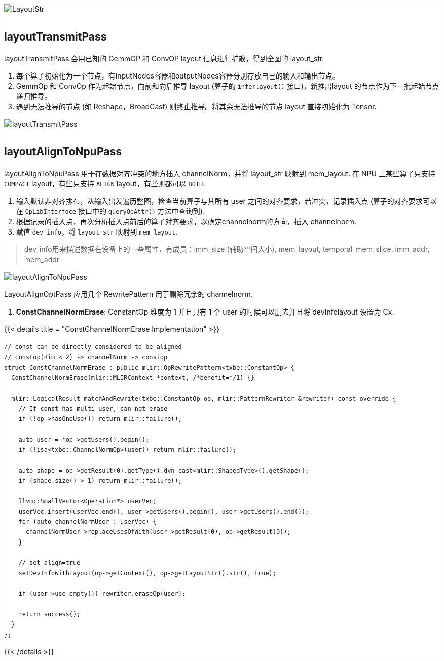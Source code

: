 ![LayoutStr](https://share.note.youdao.com/yws/api/personal/file/WEB95a6e97d5ae8432b8367189a36987f31?method=download&shareKey=8df50a04c4e2ed29be9e93d3da958e35 "LayoutStr")

## layoutTransmitPass 
layoutTransmitPass 会用已知的 GemmOP 和 ConvOP layout 信息进行扩散，得到全图的 layout_str.
1. 每个算子初始化为一个节点，有inputNodes容器和outputNodes容器分别存放自己的输入和输出节点。
2. GemmOp 和 ConvOp 作为起始节点，向前和向后推导 layout (算子的 `inferlayout()` 接口)，新推出layout 的节点作为下一批起始节点递归推导。
3. 遇到无法推导的节点 (如 Reshape，BroadCast) 则终止推导。将其余无法推导的节点 layout 直接初始化为 Tensor.

![layoutTransmitPass](https://share.note.youdao.com/yws/api/personal/file/WEB9d187e7b17a4b2ee65f01169f8c6a141?method=download&shareKey=c405975eba9c1da95539f89ac8b3de8a "layoutTransmitPass")


## layoutAlignToNpuPass
layoutAlignToNpuPass 用于在数据对齐冲突的地方插入 channelNorm，并将 layout_str 映射到 mem_layout. 在 NPU 上某些算子只支持 `COMPACT` layout，有些只支持 `ALIGN` layout，有些则都可以 `BOTH`.

1. 输入默认非对齐排布，从输入出发遍历整图，检查当前算子与其所有 user 之间的对齐要求，若冲突，记录插入点 (算子的对齐要求可以在 `OpLibInterface` 接口中的 `queryOpAttr()` 方法中查询到).
2. 根据记录的插入点，再次分析插入点前后的算子对齐要求，以确定channelnorm的方向，插入 channelnorm.
3. 赋值 `dev_info`，将 `layout_str` 映射到 `mem_layout`.

> dev_info用来描述数据在设备上的一些属性，有成员：imm_size (辅助空间大小), mem_layout, temporal_mem_slice, imm_addr, mem_addr.

![layoutAlignToNpuPass](https://share.note.youdao.com/yws/api/personal/file/WEB41f3c705e0f54e9291a5a2a7916f6045?method=download&shareKey=e9af8cbf6c2e348e4584018bcb4d4782 "layoutAlignToNpuPass")

LayoutAlignOptPass 应用几个 RewritePattern 用于删除冗余的 channelnorm.
1. **ConstChannelNormErase**: ConstantOp 维度为 1 并且只有 1 个 user 的时候可以删去并且将 devInfolayout 设置为 Cx.

{{< details title = "ConstChannelNormErase Implementation" >}}
```cpp{linenos=true}
// const can be directly considered to be aligned
// constop(dim < 2) -> channelNorm -> constop
struct ConstChannelNormErase : public mlir::OpRewritePattern<txbe::ConstantOp> {
  ConstChannelNormErase(mlir::MLIRContext *context, /*benefit=*/1) {}

  mlir::LogicalResult matchAndRewrite(txbe::ConstantOp op, mlir::PatternRewriter &rewriter) const override {
    // If const has multi user, can not erase
    if (!op->hasOneUse()) return mlir::failure();

    auto user = *op->getUsers().begin();
    if (!isa<txbe::ChannelNormOp>(user)) return mlir::failure();

    auto shape = op->getResult(0).getType().dyn_cast<mlir::ShapedType>().getShape();
    if (shape.size() > 1) return mlir::failure();

    llvm::SmallVector<Operation*> userVec;
    userVec.insert(userVec.end(), user->getUsers().begin(), user->getUsers().end());
    for (auto channelNormUser : userVec) {
      channelNormUser->replaceUsesOfWith(user->getResult(0), op->getResult(0));
    }

    // set align=true
    setDevInfoWithLayout(op->getContext(), op->getLayoutStr().str(), true);

    if (user->use_empty()) rewriter.eraseOp(user);

    return success();
  }
};
```
{{< /details >}}
